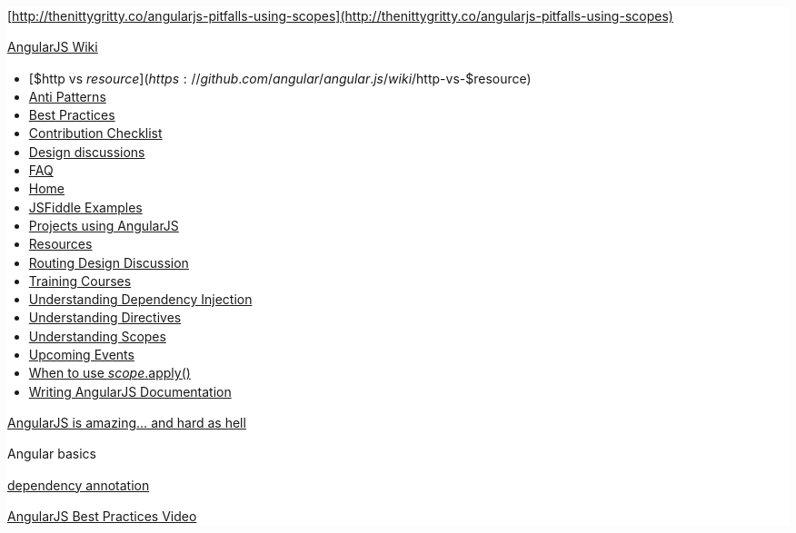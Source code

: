 <span class="c1 c5">[http://thenittygritty.co/angularjs-pitfalls-using-scopes](http://thenittygritty.co/angularjs-pitfalls-using-scopes)</span><span class="c5">
</span>

<span class="c1 c5">[AngularJS Wiki](https://github.com/angular/angular.js/wiki/_pages)</span>

*   <span class="c1 c7">[$http vs $resource](https://github.com/angular/angular.js/wiki/$http-vs-$resource)</span>
*   <span class="c1 c7">[Anti Patterns](https://github.com/angular/angular.js/wiki/Anti-Patterns)</span>
*   <span class="c1 c7">[Best Practices](https://github.com/angular/angular.js/wiki/Best-Practices)</span>
*   <span class="c1 c7">[Contribution Checklist](https://github.com/angular/angular.js/wiki/Contribution-Checklist)</span>
*   <span class="c1 c7">[Design discussions](https://github.com/angular/angular.js/wiki/Design-discussions)</span>
*   <span class="c1 c7">[FAQ](https://github.com/angular/angular.js/wiki/FAQ)</span>
*   <span class="c1 c7">[Home](https://github.com/angular/angular.js/wiki)</span>
*   <span class="c1 c7">[JSFiddle Examples](https://github.com/angular/angular.js/wiki/JSFiddle-Examples)</span>
*   <span class="c1 c7">[Projects using AngularJS](https://github.com/angular/angular.js/wiki/Projects-using-AngularJS)</span>
*   <span class="c1 c7">[Resources](https://github.com/angular/angular.js/wiki/Resources)</span>
*   <span class="c1 c7">[Routing Design Discussion](https://github.com/angular/angular.js/wiki/Routing-Design-Discussion)</span>
*   <span class="c1 c7">[Training Courses](https://github.com/angular/angular.js/wiki/Training-Courses)</span>
*   <span class="c1 c7">[Understanding Dependency Injection](https://github.com/angular/angular.js/wiki/Understanding-Dependency-Injection)</span>
*   <span class="c1 c7">[Understanding Directives](https://github.com/angular/angular.js/wiki/Understanding-Directives)</span>
*   <span class="c1 c7">[Understanding Scopes](https://github.com/angular/angular.js/wiki/Understanding-Scopes)</span>
*   <span class="c1 c7">[Upcoming Events](https://github.com/angular/angular.js/wiki/Upcoming-Events)</span>
*   <span class="c1 c7">[When to use $scope.$apply()](https://github.com/angular/angular.js/wiki/When-to-use-$scope.$apply())</span>
*   <span class="c1 c7">[Writing AngularJS Documentation](https://github.com/angular/angular.js/wiki/Writing-AngularJS-Documentation)</span>

<span></span>

<span class="c1 c5">[AngularJS is amazing&hellip; and hard as hell](http://jjperezaguinaga.com/2013/09/21/angularjs-is-amazing-and-hard-as-hell/)</span>

<span class="c5"></span>

<span class="c5">Angular basics</span>

<span class="c1">[dependency annotation](http://docs.angularjs.org/guide/di)</span>

<span class="c1">[AngularJS Best Practices Video](http://www.youtube.com/watch?v=ZhfUv0spHCY&amp;feature=youtu.be&amp;t=30m)</span>

<span></span>
